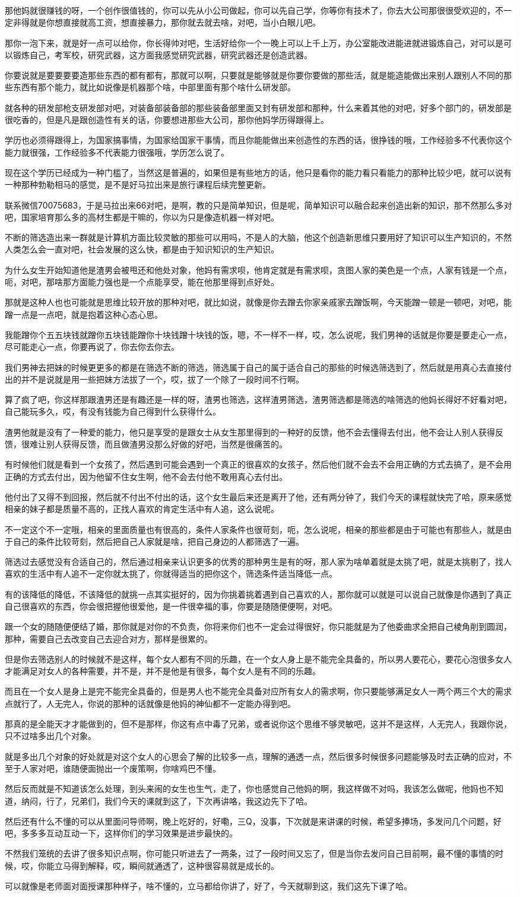 那他妈就很赚钱的呀，一个创作很值钱的，你可以先从小公司做起，你可以先自己学，你等你有技术了，你去大公司那很很受欢迎的，不一定非得就是你想直接就高工资，想直接暴力，那你就去就去啥，对吧，当小白眼儿吧。

那你一泡下来，就是好一点可以给你，你长得帅对吧，生活好给你一个一晚上可以上千上万，办公室能改进能进就进锻炼自己，对可以是可以锻炼自己，考军校，研究武器，这方面我感觉研究武器，研究武器还是创造武器。

你要说就是要要要要造那些东西的都有都有，那就可以啊，只要就是能够就是你要你要做的那些活，就是能造能做出来别人跟别人不同的那些东西有那个能力，就比如说像是机器那个啥，中部里面有那个啥什么研发部。

就各种的研发部枪支研发部对吧，对装备部装备部的那些装备部里面又封有研发部和那种，什么来着其他的对吧，好多个部门的，研发部是很吃香的，但是凡是跟创造性有关的话，你要想进那些大公司，那你他妈学历得跟得上。

学历也必须得跟得上，为国家搞事情，为国家给国家干事情，而且你能能做出来创造性的东西的话，很挣钱的哦，工作经验多不代表你这个能力就很强，工作经验多不代表能力很强哦，学历怎么说了。

现在这个学历已经成为一种门槛了，当然这是普遍的，如果但是有些地方的话，他只是看你的能力看只看能力的那种比较少吧，就可以说有一种那种勃勒相马的感觉，是不是好马拉出来是旅行课程后续完整更新。

联系微信70075683，于是马拉出来66对吧，是啊，教的只是简单知识，但是呢，简单知识可以融合起来创造出新的知识，那不然那么多对吧，国家培育那么多的高材生都是干嘛的，你以为只是像造机器一样对吧。

不断的筛选造出来一群就是计算机方面比较灵敏的那些可以用吗，不是人的大脑，他这个创造新思维只要用好了知识可以生产知识的，不然人类怎么会一直对吧，社会发展的这么快，都是由于知识知识的生产知识。

为什么女生开始知道他是渣男会被甩还和他处对象，他妈有需求呗，他肯定就是有需求呗，贪图人家的美色是一个点，人家有钱是一个点，呃，对吧，那啥那方面能力强也是一个点能享受，能在他那里得到点好处。

那就是这种人也也可能就是思维比较开放的那种对吧，就比如说，就像是你去蹭去你家亲戚家去蹭饭啊，今天能蹭一顿是一顿吧，对吧，能蹭一点是一点吧，就是抱着这种心态心思。

我能蹭你个五五块钱就蹭你五块钱能蹭你十块钱蹭十块钱的饭，嗯，不一样不一样，哎，怎么说呢，我们男神的话就是你要是要走心一点，尽可能走心一点，你要再说了，你去你去你去。

我们男神去把妹的时候更更多的都是在筛选不断的筛选，筛选属于自己的属于适合自己的那些的时候选筛选到了，然后就是用真心去直接付出的并不是说就是用一些把妹方法拔了一个，哎，拔了一个除了一段时间不行啊。

算了疯了吧，你这样那跟渣男还是有趣还是一样的呀，渣男也筛选，这样渣男筛选，渣男筛选都是筛选的啥筛选的他妈长得好不好看对吧，自己能玩多久，哎，有没有钱能为自己得到什么获得什么。

渣男他就是没有了一种爱的能力，他只是享受的是跟女士从女生那里得到的一种好的反馈，他不会去懂得去付出，他不会让人别人获得反馈，很难让别人获得反馈，而且做渣男没那么好做的好吧，当然是很痛苦的。

有时候他们就是看到一个女孩了，然后遇到可能会遇到一个真正的很喜欢的女孩子，然后他们就不会去不会用正确的方式去搞了，是不会用正确的方式去付出，因为他留不住女生啊，他不会去付他不敢用真心去付出。

他付出了又得不到回报，然后就不付出不付出的话，这个女生最后来还是离开了他，还有两分钟了，我们今天的课程就快完了哈，原来感觉相亲的妹子都是质量不高的，正找人喜欢的肯定生活中有人追，这么说呢。

不一定这个不一定哦，相亲的里面质量也有很高的，条件人家条件也很苛刻，呃，怎么说呢，相亲的那些都是由于可能也有那些人，就是由于自己的条件比较苛刻，然后把自己人家就是啥，把自己身边的人都筛选了一遍。

筛选过去感觉没有合适自己的，然后通过相亲来认识更多的优秀的那种男生是有的呀，那人家为啥单着就是太挑了吧，就是太挑剔了，找人喜欢的生活中有人追不一定你就太挑了，你就得适当的把你这个，筛选条件适当降低一点。

有的该降低的降低，不该降低的就挑一点其实挺好的，因为你挑着挑着遇到自己喜欢的人，那你就可以就是可以说自己就像是你遇到了真正自己很喜欢的东西，你会很把握他很爱他，是一件很幸福的事，你要是随随便便啊，对吧。

跟一个女的随随便便结了婚，那你就是对你的不负责，你将来你们也不一定会过得很好，你只能就是为了他委曲求全把自己棱角削到圆润，那种，需要自己去改变自己去迎合对方，那样是很累的。

但是你去筛选别人的时候就不是这样，每个女人都有不同的乐趣，在一个女人身上是不能完全具备的，所以男人要花心，要花心泡很多女人才能满足对女人的各种需要，并不是，并不是他是有很多，每个女人是有不同的乐趣。

而且在一个女人是身上是完不能完全具备的，但是男人也不能完全具备对应所有女人的需求啊，你只要能够满足女人一两个两三个大的需求点就行了，人无完人，你说的那种的话就像是他妈的神仙都不一定能办得到吧。

那真的是全能天才才能做到的，但不是那样，你这有点中毒了兄弟，或者说你这个思维不够灵敏吧，这并不是这样，人无完人，我跟你说，只不过啥多出几个对象。

就是多出几个对象的好处就是对这个女人的心思会了解的比较多一点，理解的通透一点，然后很多时候很多问题能够及时去正确的应对，不至于人家对吧，谁随便面抛出一个废策啊，你啥鸡巴不懂。

然后反而就是不知道该怎么处理，到头来闹的女生也生气，走了，你也感觉自己他妈的啊，我这样做不对吗，我该怎么做呢，他妈也不知道，纳闷，行了，兄弟们，我们今天的课就到这了，下次再讲咯，我这边先下了哈。

然后还有什么不懂的可以从里面问导师啊，晚上吃好的，好嘞，三Q，没事，下次就是来讲课的时候，希望多捧场，多发问几个问题，好吧，多多多互动互动一下，这样你们的学习效果是进步最快的。

不然我们笼统的去讲了很多知识点啊，你可能只听进去了一两条，过了一段时间又忘了，但是当你去发问自己目前啊，最不懂的事情的时候，哎，你能立马得到解释，哎，瞬间就通透了，这种很容易就是成长的。

可以就像是老师面对面授课那种样子，啥不懂的，立马都给你讲了，好了，今天就聊到这，我们这先下课了哈。